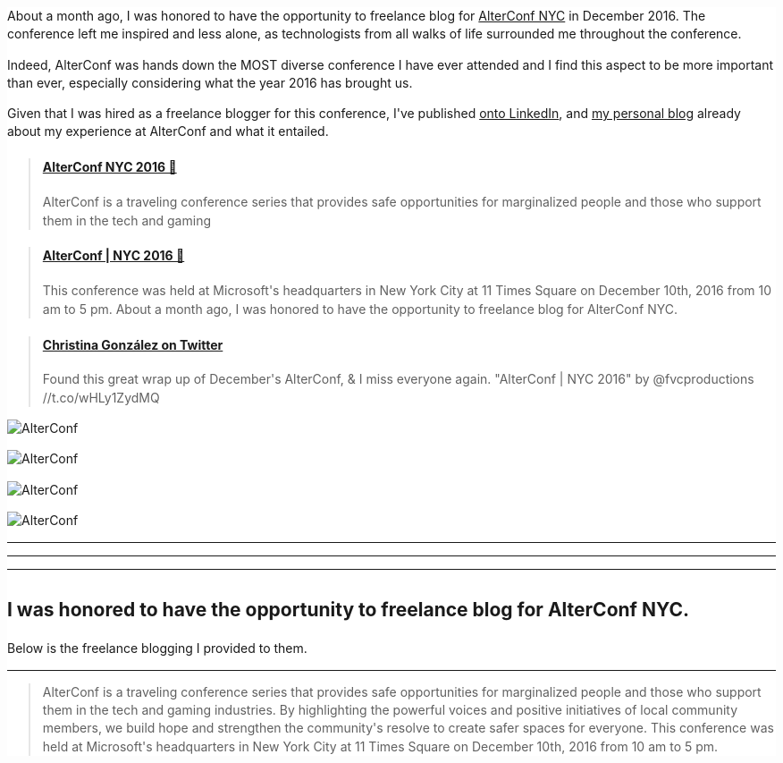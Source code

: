 About a month ago, I was honored to have the opportunity to freelance blog for [AlterConf NYC](https://www.alterconf.com/conferences/nyc-2016) in December 2016. The conference left me inspired and less alone, as technologists from all walks of life surrounded me throughout the conference.

Indeed, AlterConf was hands down the MOST diverse conference I have ever attended and I find this aspect to be more important than ever, especially considering what the year 2016 has brought us.

Given that I was hired as a freelance blogger for this conference, I've published [onto LinkedIn](https://www.linkedin.com/pulse/alterconf-nyc-2016-frances-coronel?published=t), and [my personal blog](https://fvcproductions.com/2017/01/03/alterconf-nyc-2016/) already about my experience at AlterConf and what it entailed.

<blockquote class="embedly-card"><h4><a href="https://www.linkedin.com/pulse/alterconf-nyc-2016-frances-coronel?published=t">AlterConf NYC 2016 🗽</a></h4><p>AlterConf is a traveling conference series that provides safe opportunities for marginalized people and those who support them in the tech and gaming</p></blockquote>
<script async src="//cdn.embedly.com/widgets/platform.js" charset="UTF-8"></script>

<blockquote class="embedly-card"><h4><a href="https://fvcproductions.com/2017/01/03/alterconf-nyc-2016/">AlterConf | NYC 2016 🗽</a></h4><p>This conference was held at Microsoft's headquarters in New York City at 11 Times Square on December 10th, 2016 from 10 am to 5 pm. About a month ago, I was honored to have the opportunity to freelance blog for AlterConf NYC.</p></blockquote>

<blockquote class="embedly-card"><h4><a href="https://twitter.com/c_gonzalez/status/817881461390983169">Christina González on Twitter</a></h4><p>Found this great wrap up of December's AlterConf, &amp; I miss everyone again. "AlterConf | NYC 2016" by @fvcproductions //t.co/wHLy1ZydMQ</p></blockquote>

![AlterConf](https://lh3.googleusercontent.com/VAuKx3aCljnfW0vu1-wAoSLpOyITvUbiEXLxbFmVo7Ufov9DSDoc5sUAVfaejYO9DM4IZIb6qNBe7sZok3M6MmxA1yA1IsWLn3N-zQtQ3182gzZdb5StbwCU6qjRE83lyP6tU8wwMn1vAlqK3lECWlqKQyfeY0espLhtVj_Ri_2G8GaFB9M9zxV3PL-dz5l0oHucED3dIzY4JzvQDOKY19A6J7fh4RXeP8yQSt_4ukeC9zzTrloQoPQ9_Aw14MIxiCVJg62kvBEcfIeFFmhjB5uAIOnzJ7KFpy78zClIh354nsh37ykBmIDLlxGcLBSLwyrKnRSAIq16WOnBfyRLexLjCvj3iFR7FwqVzoFSXSg3mzJv4xsuxbdh8WRU5dJ3Zb7D923DYS-XxQNLspAJ9Mg5z3l-1E53Xp5Wr4A4sQAR27kyb9Zr3TxoGvNWgFe1gOfJoqqQH_-o9QOCsD7OqEM7vyWpdhMckFnkwx53tPLbYD1jn3ZUwmtFVt9LGycBrdIoPeVXpi7hFzAYOFa-ICV39e-ojlIjbWv9vRHqhY9lIX30lZ48z6rJmF641pIJo7jXL1Vj2hINRTKq4HvdO-pWAVuXeHAcsdb47FSMSNiUAVveDnf7JXNjxQSWPXAg=w1280-h960-no)

![AlterConf](https://lh3.googleusercontent.com/gZTGc9E0rPneWgItQ8KAtlMW2ZLvP3pdapdjLJvK-NRpZKoCMy4-_hFwVplXFKjm_UG5hXx-VEGC8wktIOT4hSw3dkpBUVe6wz5P7YhFG4A2HUAY9zFPSgCxL0JzHQr5RXP8ZOmFzJQYIsD9eSgZJkAVXFJ3VcVnPF_D2c6Ha1fTO_12jorU8ZU_uQBXLsnsIh-jf2LMm4nKpNaSiAsqILIB4jxA0JjEYOLgTL_Lebu5qhzTEF7QAX9fFJJgi3JfZsUmw-n08QFxxpqPBJfHdU_MUU348YHFA7hc3lYiogMk_LGuQythCfEUyhTzHrM93fKM7D4panEuoP6s2ohtMnWjjCM4RYK-X6u_U9AP6PHOJ0Uxy2yzShmAtEDxtJBSqkQuvuUpjcuFWo51v_20XaOrcYm9vtyhmDVKx5rYxsVDSQy6-KzOxNQFF6xeW_yn5uOGT2_CpFkDAt6KRuU_HeE4GOIFwR9a273C6MQj5NbyzyPRWFg9hdu2sGbi5yTLHIH46lYUp562HWFrFbGGNEUY-UlNXkpwcEcS1mNr7xcQOI2ZRztorzyVmJFmEQl4SHMIKybeujZNu6YfpWstxBfaSHd2fUwbYGKvJ3GWgTfOVNQ5bDovQEg0I8zgad9E=w1100-h560-no)

![AlterConf](https://lh3.googleusercontent.com/WHAZ-AQsuFeVwuR0qpjzf1az6crD3332LTdxhQfAw85HeNjJxDKYQMOvSxTOmRkKTIKnjEyWtqRpWW6hxOCtHWNkdYaoPpu2yPK9a2sIPrONp4MGImCjOFOxpe-MWww6M_S17nHNpISMghatPgf1rg4SlZBlPjiBk2R1RluVcJ08m0PHLjPv0dmpsj6zDpZEvT52EkAeTWyJkQ4j-ts3WjqmZBHcm7sW98go49_d-gAcofckk5rijBZTsrcSYw8krDaKmJiVtdfx_mcGx_rZOZ3ORkjFrmpaSCCqppeUDwmRvY8okaJXr76I4RiUFZP1MDiXc6DAWMxEqBfGt8e1yPPUPmQUBuksHqLNHFtsx9qlQesTULpYSkOmiNTZ2jPvcjaU6Bkdcf9kAjFF3vyd9_rwTp5NaxSRo2YPUiuLyvKBSf-MSUi8JaVLVxHpPe-4l7Wjg7_mttwJUn2an8lQnMagHhA9Bazkw0Kylx3EP2SJeun7_gSYMwaqsU7RuI0Hf92yaKgiBJg5uBMf6qS-dZdE1AUeVFZl1N1V1XC3XJxx346Mv38-aUGJyCnXviaKfgn-U1K5iNJXCmYbAiMCkzfwGX1eX0-jU6B4oKOaPmda8q02oY2lGLGQURDU4Wwl=w1425-h788-no)

![AlterConf](https://lh3.googleusercontent.com/uLOzNfDNUZHOPpTGm3mrIQmULSBceh0q-1jwzMgn9sW30mnwZEh0cHG6iU2OShG083eyjNT7i7MEuoU13Sbg4fDJX8fmVCZ8Yh8HVmIG8Yb2BWob_ZltY6Dklb1ngnwfsAUNJBzd3AqmF-BKGVCB1Ex2xcRKl7lAcEUeyNNwnIYfsSkylh44lZB7iDvHC6j7rPfWsRfhbZtth8Q5jBzWWxI_SzBTUpZINw_p3VvWi-kQ-PNWtY4HcraAD_4Y5jFjeEbtAp1fp9QRwiFSZklmpI_FpV7C7T64BXjtn70F-OY7HJ-66z5Im4RDD5yfhB9uITx5ecMkXisFI2SKQSdLug4JemSZQZE_weMaLbvKwEyVp-4WXPHX5JLlV8a_2adhb2LzmhVDk2bPfkzy7QTIYpyeJ8Fme1kt7Ajl7hyiQRLxkdJKRRPLZveIvqfhxW8XHqCgz1ji1UrCs4tlLZVby8TFZHt1a9ef6a-JP5WiU-LFC4QK5tnOr4GhAU3CMNnnhSegCTYhlbdeJQe9FE8yfuUozO_mJPDAVXo4ouiE6--DSLVl1r8toiYQhM2lGOCnvbA74DMLdKYw7nIL0BIowSy6oYOadOyi009i4kR46dP-8h0-9EdxRtAhl3suC67E=w1292-h969-no)

---

---

---

## I was honored to have the opportunity to freelance blog for AlterConf NYC.

Below is the freelance blogging I provided to them.

---

> AlterConf is a traveling conference series that provides safe opportunities for marginalized people and those who support them in the tech and gaming industries. By highlighting the powerful voices and positive initiatives of local community members, we build hope and strengthen the community's resolve to create safer spaces for everyone. This conference was held at Microsoft's headquarters in New York City at 11 Times Square on December 10th, 2016 from 10 am to 5 pm.
